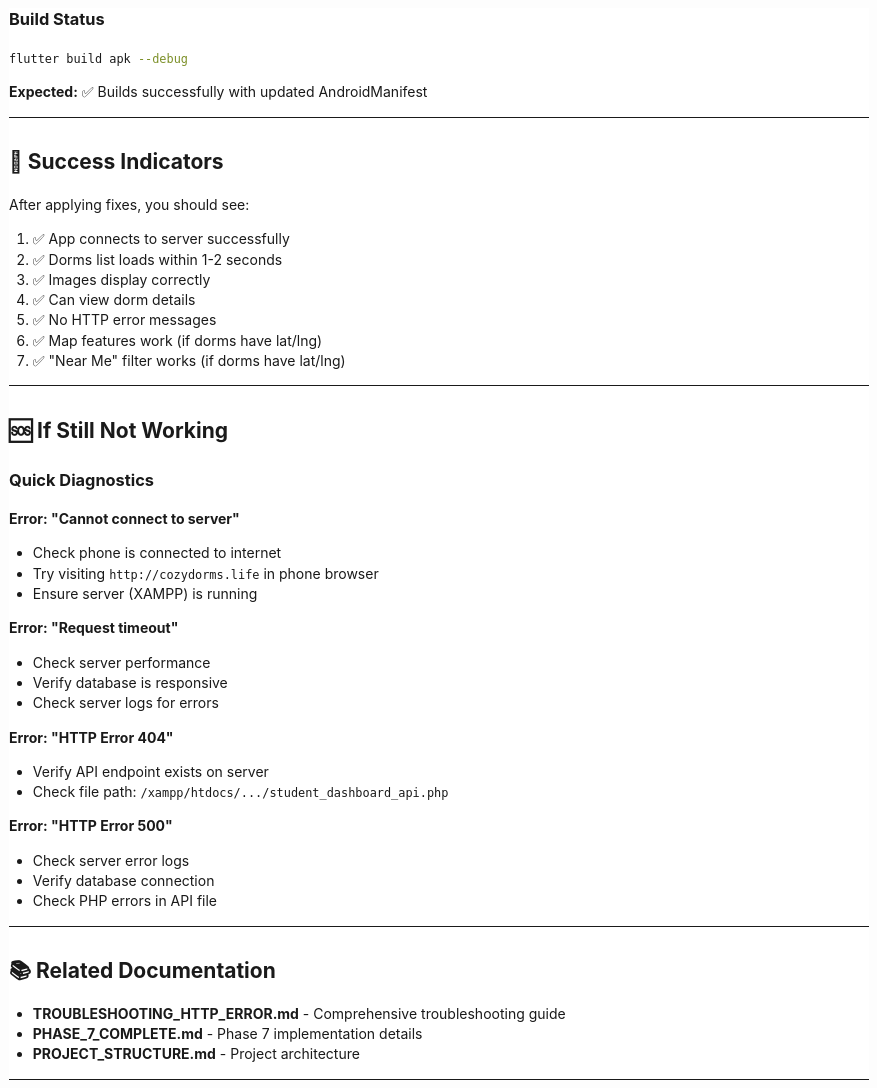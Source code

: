 ### Build Status
```bash
flutter build apk --debug
```
**Expected:** ✅ Builds successfully with updated AndroidManifest

---

## 🎉 Success Indicators

After applying fixes, you should see:

1. ✅ App connects to server successfully
2. ✅ Dorms list loads within 1-2 seconds
3. ✅ Images display correctly
4. ✅ Can view dorm details
5. ✅ No HTTP error messages
6. ✅ Map features work (if dorms have lat/lng)
7. ✅ "Near Me" filter works (if dorms have lat/lng)

---

## 🆘 If Still Not Working

### Quick Diagnostics

**Error: "Cannot connect to server"**
- Check phone is connected to internet
- Try visiting `http://cozydorms.life` in phone browser
- Ensure server (XAMPP) is running

**Error: "Request timeout"**
- Check server performance
- Verify database is responsive
- Check server logs for errors

**Error: "HTTP Error 404"**
- Verify API endpoint exists on server
- Check file path: `/xampp/htdocs/.../student_dashboard_api.php`

**Error: "HTTP Error 500"**
- Check server error logs
- Verify database connection
- Check PHP errors in API file

---

## 📚 Related Documentation

- **TROUBLESHOOTING_HTTP_ERROR.md** - Comprehensive troubleshooting guide
- **PHASE_7_COMPLETE.md** - Phase 7 implementation details
- **PROJECT_STRUCTURE.md** - Project architecture

---